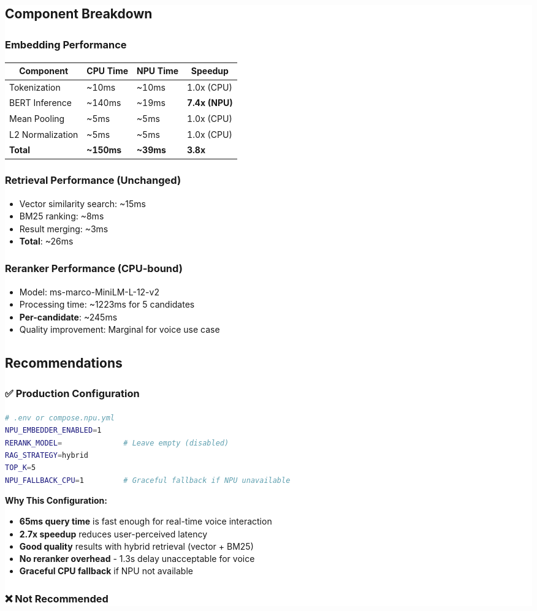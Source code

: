 ## Component Breakdown

### Embedding Performance

| Component | CPU Time | NPU Time | Speedup |
|-----------|----------|----------|---------|
| Tokenization | ~10ms | ~10ms | 1.0x (CPU) |
| BERT Inference | ~140ms | ~19ms | **7.4x (NPU)** |
| Mean Pooling | ~5ms | ~5ms | 1.0x (CPU) |
| L2 Normalization | ~5ms | ~5ms | 1.0x (CPU) |
| **Total** | **~150ms** | **~39ms** | **3.8x** |

### Retrieval Performance (Unchanged)

- Vector similarity search: ~15ms
- BM25 ranking: ~8ms
- Result merging: ~3ms
- **Total**: ~26ms

### Reranker Performance (CPU-bound)

- Model: ms-marco-MiniLM-L-12-v2
- Processing time: ~1223ms for 5 candidates
- **Per-candidate**: ~245ms
- Quality improvement: Marginal for voice use case

## Recommendations

### ✅ Production Configuration

```bash
# .env or compose.npu.yml
NPU_EMBEDDER_ENABLED=1
RERANK_MODEL=              # Leave empty (disabled)
RAG_STRATEGY=hybrid
TOP_K=5
NPU_FALLBACK_CPU=1         # Graceful fallback if NPU unavailable
```

**Why This Configuration:**
- **65ms query time** is fast enough for real-time voice interaction
- **2.7x speedup** reduces user-perceived latency
- **Good quality** results with hybrid retrieval (vector + BM25)
- **No reranker overhead** - 1.3s delay unacceptable for voice
- **Graceful CPU fallback** if NPU not available

### ❌ Not Recommended
